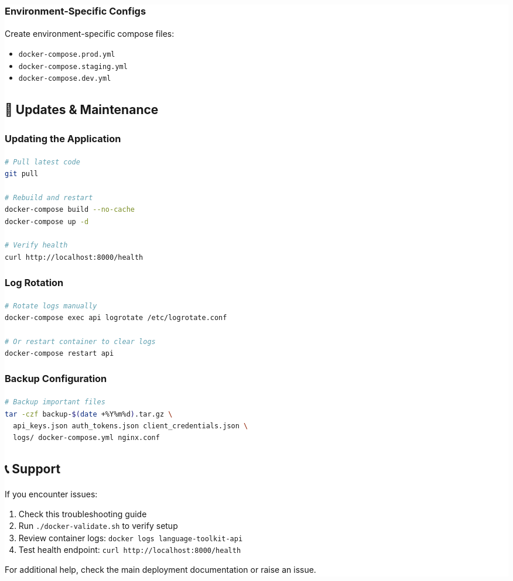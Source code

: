 ### Environment-Specific Configs
Create environment-specific compose files:
- `docker-compose.prod.yml`
- `docker-compose.staging.yml`
- `docker-compose.dev.yml`

## 🔄 Updates & Maintenance

### Updating the Application
```bash
# Pull latest code
git pull

# Rebuild and restart
docker-compose build --no-cache
docker-compose up -d

# Verify health
curl http://localhost:8000/health
```

### Log Rotation
```bash
# Rotate logs manually
docker-compose exec api logrotate /etc/logrotate.conf

# Or restart container to clear logs
docker-compose restart api
```

### Backup Configuration
```bash
# Backup important files
tar -czf backup-$(date +%Y%m%d).tar.gz \
  api_keys.json auth_tokens.json client_credentials.json \
  logs/ docker-compose.yml nginx.conf
```

## 📞 Support

If you encounter issues:
1. Check this troubleshooting guide
2. Run `./docker-validate.sh` to verify setup
3. Review container logs: `docker logs language-toolkit-api`
4. Test health endpoint: `curl http://localhost:8000/health`

For additional help, check the main deployment documentation or raise an issue.